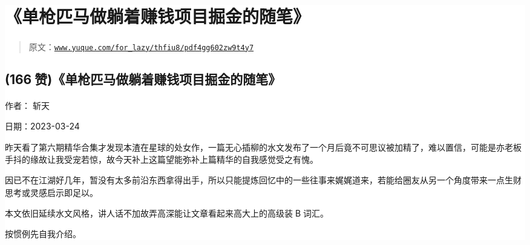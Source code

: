 # 《单枪匹马做躺着赚钱项目掘金的随笔》

> 原文：[`www.yuque.com/for_lazy/thfiu8/pdf4gg602zw9t4y7`](https://www.yuque.com/for_lazy/thfiu8/pdf4gg602zw9t4y7)



## (166 赞)《单枪匹马做躺着赚钱项目掘金的随笔》 

作者： 斩天 

日期：2023-03-24 

昨天看了第六期精华合集才发现本渣在星球的处女作，一篇无心插柳的水文发布了一个月后竟不可思议被加精了，难以置信，可能是亦老板手抖的缘故让我受宠若惊，故今天补上这篇望能弥补上篇精华的自我感觉受之有愧。 

因已不在江湖好几年，暂没有太多前沿东西拿得出手，所以只能提炼回忆中的一些往事来娓娓道来，若能给圈友从另一个角度带来一点生财思考或灵感启示即足以。 

本文依旧延续水文风格，讲人话不加故弄高深能让文章看起来高大上的高级装 B 词汇。 

按惯例先自我介绍。 
